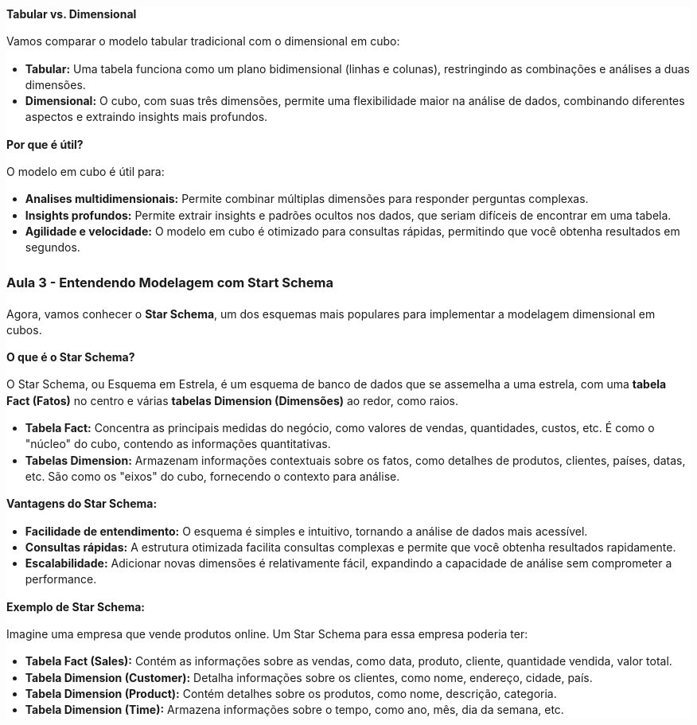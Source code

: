 **Tabular vs. Dimensional**

Vamos comparar o modelo tabular tradicional com o dimensional em cubo:

- **Tabular:** Uma tabela funciona como um plano bidimensional (linhas e colunas), restringindo as combinações e análises a duas dimensões.
- **Dimensional:** O cubo, com suas três dimensões, permite uma flexibilidade maior na análise de dados, combinando diferentes aspectos e extraindo insights mais profundos.

**Por que é útil?**

O modelo em cubo é útil para:

- **Analises multidimensionais:** Permite combinar múltiplas dimensões para responder perguntas complexas.
- **Insights profundos:** Permite extrair insights e padrões ocultos nos dados, que seriam difíceis de encontrar em uma tabela.
- **Agilidade e velocidade:** O modelo em cubo é otimizado para consultas rápidas, permitindo que você obtenha resultados em segundos.

### Aula 3 - Entendendo Modelagem com Start Schema

Agora, vamos conhecer o **Star Schema**, um dos esquemas mais populares para implementar a modelagem dimensional em cubos.

**O que é o Star Schema?**

O Star Schema, ou Esquema em Estrela, é um esquema de banco de dados que se assemelha a uma estrela, com uma **tabela Fact (Fatos)** no centro e várias **tabelas Dimension (Dimensões)** ao redor, como raios.

- **Tabela Fact:** Concentra as principais medidas do negócio, como valores de vendas, quantidades, custos, etc. É como o "núcleo" do cubo, contendo as informações quantitativas.
- **Tabelas Dimension:** Armazenam informações contextuais sobre os fatos, como detalhes de produtos, clientes, países, datas, etc. São como os "eixos" do cubo, fornecendo o contexto para análise.

**Vantagens do Star Schema:**

- **Facilidade de entendimento:** O esquema é simples e intuitivo, tornando a análise de dados mais acessível.
- **Consultas rápidas:** A estrutura otimizada facilita consultas complexas e permite que você obtenha resultados rapidamente.
- **Escalabilidade:** Adicionar novas dimensões é relativamente fácil, expandindo a capacidade de análise sem comprometer a performance.

**Exemplo de Star Schema:**

Imagine uma empresa que vende produtos online. Um Star Schema para essa empresa poderia ter:

- **Tabela Fact (Sales):** Contém as informações sobre as vendas, como data, produto, cliente, quantidade vendida, valor total.
- **Tabela Dimension (Customer):** Detalha informações sobre os clientes, como nome, endereço, cidade, país.
- **Tabela Dimension (Product):** Contém detalhes sobre os produtos, como nome, descrição, categoria.
- **Tabela Dimension (Time):** Armazena informações sobre o tempo, como ano, mês, dia da semana, etc.
